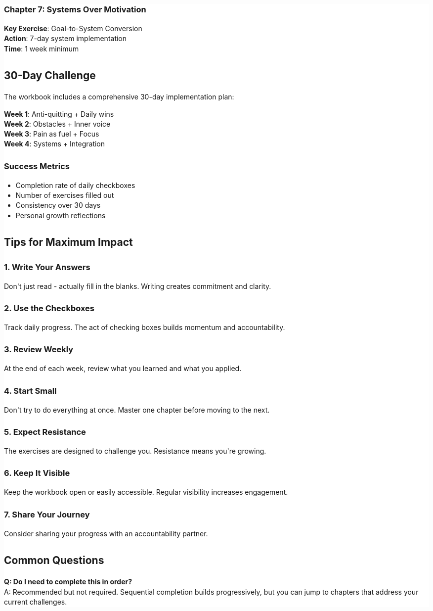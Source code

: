 ### Chapter 7: Systems Over Motivation
**Key Exercise**: Goal-to-System Conversion  
**Action**: 7-day system implementation  
**Time**: 1 week minimum

## 30-Day Challenge

The workbook includes a comprehensive 30-day implementation plan:

**Week 1**: Anti-quitting + Daily wins  
**Week 2**: Obstacles + Inner voice  
**Week 3**: Pain as fuel + Focus  
**Week 4**: Systems + Integration

### Success Metrics
- Completion rate of daily checkboxes
- Number of exercises filled out
- Consistency over 30 days
- Personal growth reflections

## Tips for Maximum Impact

### 1. **Write Your Answers**
Don't just read - actually fill in the blanks. Writing creates commitment and clarity.

### 2. **Use the Checkboxes**
Track daily progress. The act of checking boxes builds momentum and accountability.

### 3. **Review Weekly**
At the end of each week, review what you learned and what you applied.

### 4. **Start Small**
Don't try to do everything at once. Master one chapter before moving to the next.

### 5. **Expect Resistance**
The exercises are designed to challenge you. Resistance means you're growing.

### 6. **Keep It Visible**
Keep the workbook open or easily accessible. Regular visibility increases engagement.

### 7. **Share Your Journey**
Consider sharing your progress with an accountability partner.

## Common Questions

**Q: Do I need to complete this in order?**  
A: Recommended but not required. Sequential completion builds progressively, but you can jump to chapters that address your current challenges.
